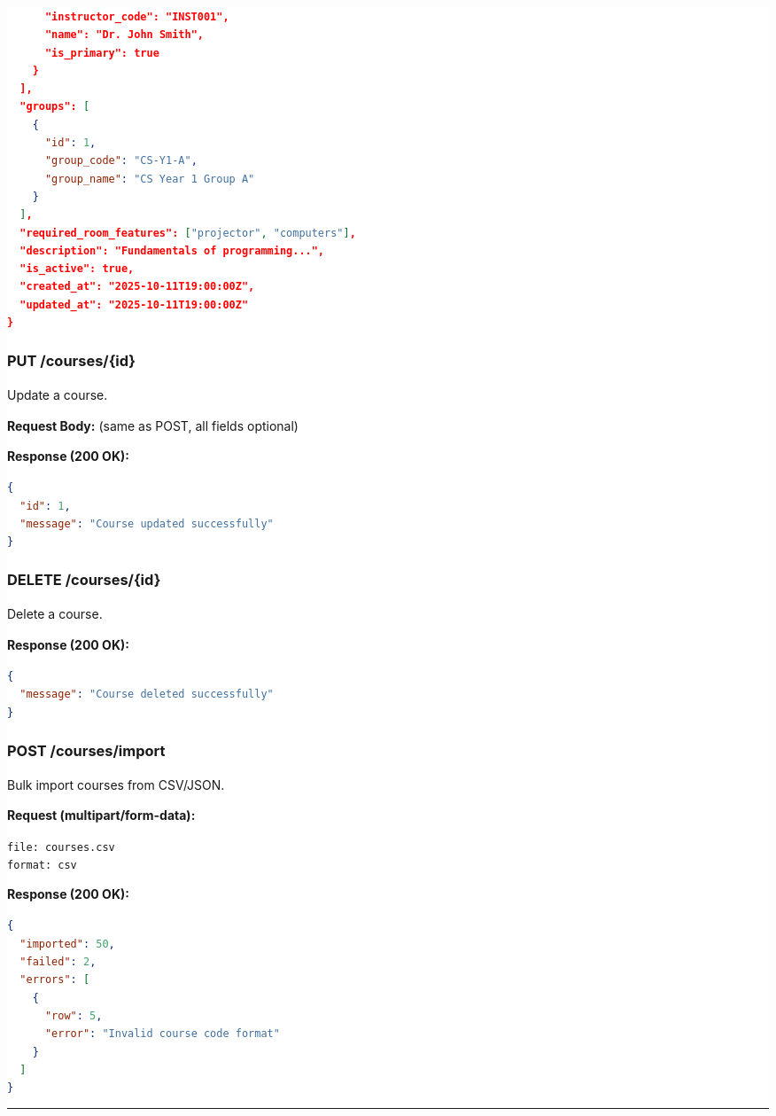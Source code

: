 ```json
      "instructor_code": "INST001",
      "name": "Dr. John Smith",
      "is_primary": true
    }
  ],
  "groups": [
    {
      "id": 1,
      "group_code": "CS-Y1-A",
      "group_name": "CS Year 1 Group A"
    }
  ],
  "required_room_features": ["projector", "computers"],
  "description": "Fundamentals of programming...",
  "is_active": true,
  "created_at": "2025-10-11T19:00:00Z",
  "updated_at": "2025-10-11T19:00:00Z"
}
```

### PUT /courses/{id}
Update a course.

**Request Body:** (same as POST, all fields optional)

**Response (200 OK):**
```json
{
  "id": 1,
  "message": "Course updated successfully"
}
```

### DELETE /courses/{id}
Delete a course.

**Response (200 OK):**
```json
{
  "message": "Course deleted successfully"
}
```

### POST /courses/import
Bulk import courses from CSV/JSON.

**Request (multipart/form-data):**
```
file: courses.csv
format: csv
```

**Response (200 OK):**
```json
{
  "imported": 50,
  "failed": 2,
  "errors": [
    {
      "row": 5,
      "error": "Invalid course code format"
    }
  ]
}
```

---